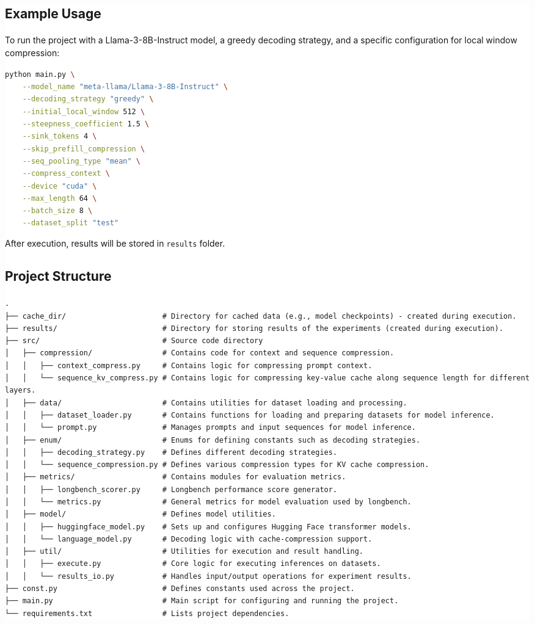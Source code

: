 ## Example Usage
To run the project with a Llama-3-8B-Instruct model, a greedy decoding strategy, and a specific configuration for local window compression:

```bash
python main.py \
    --model_name "meta-llama/Llama-3-8B-Instruct" \
    --decoding_strategy "greedy" \
    --initial_local_window 512 \
    --steepness_coefficient 1.5 \
    --sink_tokens 4 \
    --skip_prefill_compression \
    --seq_pooling_type "mean" \
    --compress_context \
    --device "cuda" \
    --max_length 64 \
    --batch_size 8 \
    --dataset_split "test"
```

After execution, results will be stored in `results` folder.

## Project Structure
```
.
├── cache_dir/                      # Directory for cached data (e.g., model checkpoints) - created during execution.
├── results/                        # Directory for storing results of the experiments (created during execution).
├── src/                            # Source code directory
│   ├── compression/                # Contains code for context and sequence compression.
│   │   ├── context_compress.py     # Contains logic for compressing prompt context.
│   │   └── sequence_kv_compress.py # Contains logic for compressing key-value cache along sequence length for different layers.
│   ├── data/                       # Contains utilities for dataset loading and processing.
│   │   ├── dataset_loader.py       # Contains functions for loading and preparing datasets for model inference.
│   │   └── prompt.py               # Manages prompts and input sequences for model inference.
│   ├── enum/                       # Enums for defining constants such as decoding strategies.
│   │   ├── decoding_strategy.py    # Defines different decoding strategies.
│   │   └── sequence_compression.py # Defines various compression types for KV cache compression.
│   ├── metrics/                    # Contains modules for evaluation metrics.
│   │   ├── longbench_scorer.py     # Longbench performance score generator.
│   │   └── metrics.py              # General metrics for model evaluation used by longbench.
│   ├── model/                      # Defines model utilities.
│   │   ├── huggingface_model.py    # Sets up and configures Hugging Face transformer models.
│   │   └── language_model.py       # Decoding logic with cache-compression support.
│   ├── util/                       # Utilities for execution and result handling.
│   │   ├── execute.py              # Core logic for executing inferences on datasets.
│   │   └── results_io.py           # Handles input/output operations for experiment results.
├── const.py                        # Defines constants used across the project.
├── main.py                         # Main script for configuring and running the project.
└── requirements.txt                # Lists project dependencies.
```
